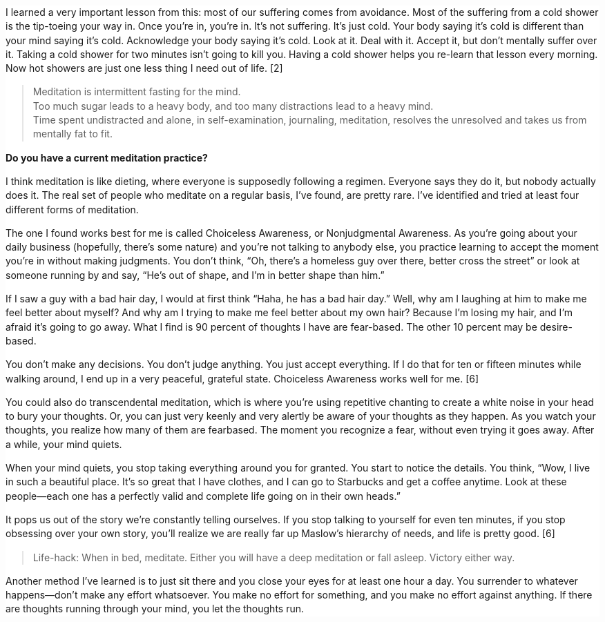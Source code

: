 I learned a very important lesson from this: most of our suffering comes from avoidance. Most of the suffering from a cold shower is the tip-toeing your way in. Once you’re in, you’re in. It’s not suffering. It’s just cold. Your body saying it’s cold is different than your mind saying it’s cold. Acknowledge your body saying it’s cold. Look at it. Deal with it. Accept it, but don’t mentally suffer over it. Taking a cold shower for two minutes isn’t going to kill you. Having a cold shower helps you re-learn that lesson every morning. Now hot showers are just one less thing I need out of life. [2]

> Meditation is intermittent fasting for the mind.  
> Too much sugar leads to a heavy body, and too many distractions lead to a heavy mind.  
> Time spent undistracted and alone, in self-examination, journaling, meditation, resolves the unresolved and takes us from mentally fat to fit.

**Do you have a current meditation practice?**

 I think meditation is like dieting, where everyone is supposedly following a regimen. Everyone says they do it, but nobody actually does it. The real set of people who meditate on a regular basis, I’ve found, are pretty rare. I’ve identified and tried at least four different forms of meditation.

The one I found works best for me is called Choiceless Awareness, or Nonjudgmental Awareness. As you’re going about your daily business (hopefully, there’s some nature) and you’re not talking to anybody else, you practice learning to accept the moment you’re in without making judgments. You don’t think, “Oh, there’s a homeless guy over there, better cross the street” or look at someone running by and say, “He’s out of shape, and I’m in better shape than him.”

If I saw a guy with a bad hair day, I would at first think “Haha, he has a bad hair day.” Well, why am I laughing at him to make me feel better about myself? And why am I trying to make me feel better about my own hair? Because I’m losing my hair, and I’m afraid it’s going to go away. What I find is 90 percent of thoughts I have are fear-based. The other 10 percent may be desire-based.

You don’t make any decisions. You don’t judge anything. You just accept everything. If I do that for ten or fifteen minutes while walking around, I end up in a very peaceful, grateful state. Choiceless Awareness works well for me. [6]

You could also do transcendental meditation, which is where you’re using repetitive chanting to create a white noise in your head to bury your thoughts. Or, you can just very keenly and very alertly be aware of your thoughts as they happen. As you watch your thoughts, you realize how many of them are fearbased. The moment you recognize a fear, without even trying it goes away. After a while, your mind quiets.

When your mind quiets, you stop taking everything around you for granted. You start to notice the details. You think, “Wow, I live in such a beautiful place. It’s so great that I have clothes, and I can go to Starbucks and get a coffee anytime. Look at these people—each one has a perfectly valid and complete life going on in their own heads.”

It pops us out of the story we’re constantly telling ourselves. If you stop talking to yourself for even ten minutes, if you stop obsessing over your own story, you’ll realize we are really far up Maslow’s hierarchy of needs, and life is pretty good. [6]

> Life-hack: When in bed, meditate. Either you will have a deep meditation or fall asleep. Victory either way.

Another method I’ve learned is to just sit there and you close your eyes for at least one hour a day. You surrender to whatever happens—don’t make any effort whatsoever. You make no effort for something, and you make no effort against anything. If there are thoughts running through your mind, you let the thoughts run.
